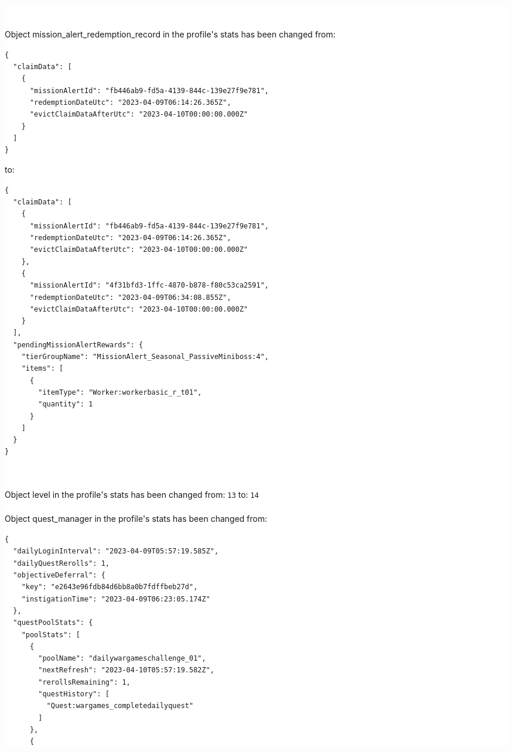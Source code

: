 <br><br>
Object mission_alert_redemption_record in the profile's stats has been changed from:

```
{
  "claimData": [
    {
      "missionAlertId": "fb446ab9-fd5a-4139-844c-139e27f9e781",
      "redemptionDateUtc": "2023-04-09T06:14:26.365Z",
      "evictClaimDataAfterUtc": "2023-04-10T00:00:00.000Z"
    }
  ]
}
```

to:

```
{
  "claimData": [
    {
      "missionAlertId": "fb446ab9-fd5a-4139-844c-139e27f9e781",
      "redemptionDateUtc": "2023-04-09T06:14:26.365Z",
      "evictClaimDataAfterUtc": "2023-04-10T00:00:00.000Z"
    },
    {
      "missionAlertId": "4f31bfd3-1ffc-4870-b878-f80c53ca2591",
      "redemptionDateUtc": "2023-04-09T06:34:08.855Z",
      "evictClaimDataAfterUtc": "2023-04-10T00:00:00.000Z"
    }
  ],
  "pendingMissionAlertRewards": {
    "tierGroupName": "MissionAlert_Seasonal_PassiveMiniboss:4",
    "items": [
      {
        "itemType": "Worker:workerbasic_r_t01",
        "quantity": 1
      }
    ]
  }
}
```

<br><br>
Object level in the profile's stats has been changed from: `13` to: `14`
<br><br>
Object quest_manager in the profile's stats has been changed from:

```
{
  "dailyLoginInterval": "2023-04-09T05:57:19.585Z",
  "dailyQuestRerolls": 1,
  "objectiveDeferral": {
    "key": "e2643e96fdb84d6bb8a0b7fdffbeb27d",
    "instigationTime": "2023-04-09T06:23:05.174Z"
  },
  "questPoolStats": {
    "poolStats": [
      {
        "poolName": "dailywargameschallenge_01",
        "nextRefresh": "2023-04-10T05:57:19.582Z",
        "rerollsRemaining": 1,
        "questHistory": [
          "Quest:wargames_completedailyquest"
        ]
      },
      {
```